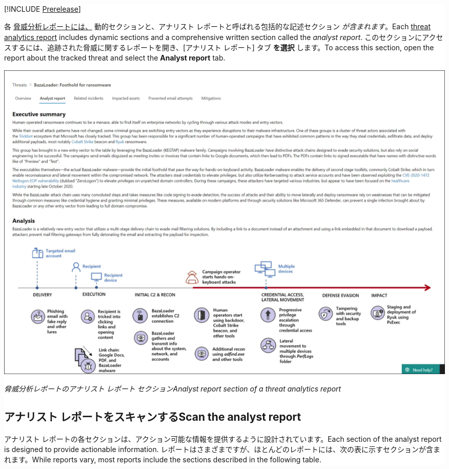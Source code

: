 [!INCLUDE [Prerelease](../includes/prerelease.md)]

<span data-ttu-id="eee3d-110">各 [脅威分析レポートには、](threat-analytics.md) 動的セクションと、アナリスト レポートと呼ばれる包括的な記述セクション _が含まれます_。</span><span class="sxs-lookup"><span data-stu-id="eee3d-110">Each [threat analytics report](threat-analytics.md) includes dynamic sections and a comprehensive written section called the _analyst report_.</span></span> <span data-ttu-id="eee3d-111">このセクションにアクセスするには、追跡された脅威に関するレポートを開き、[アナリスト レポート] タブ **を選択** します。</span><span class="sxs-lookup"><span data-stu-id="eee3d-111">To access this section, open the report about the tracked threat and select the **Analyst report** tab.</span></span>

![脅威分析レポートのアナリスト レポート セクションのイメージ](../../media/threat-analytics/ta_analystreport_mtp.png)

<span data-ttu-id="eee3d-113">_脅威分析レポートのアナリスト レポート セクション_</span><span class="sxs-lookup"><span data-stu-id="eee3d-113">_Analyst report section of a threat analytics report_</span></span>

## <a name="scan-the-analyst-report"></a><span data-ttu-id="eee3d-114">アナリスト レポートをスキャンする</span><span class="sxs-lookup"><span data-stu-id="eee3d-114">Scan the analyst report</span></span> 
<span data-ttu-id="eee3d-115">アナリスト レポートの各セクションは、アクション可能な情報を提供するように設計されています。</span><span class="sxs-lookup"><span data-stu-id="eee3d-115">Each section of the analyst report is designed to provide actionable information.</span></span> <span data-ttu-id="eee3d-116">レポートはさまざまですが、ほとんどのレポートには、次の表に示すセクションが含まれます。</span><span class="sxs-lookup"><span data-stu-id="eee3d-116">While reports vary, most reports include the sections described in the following table.</span></span>
